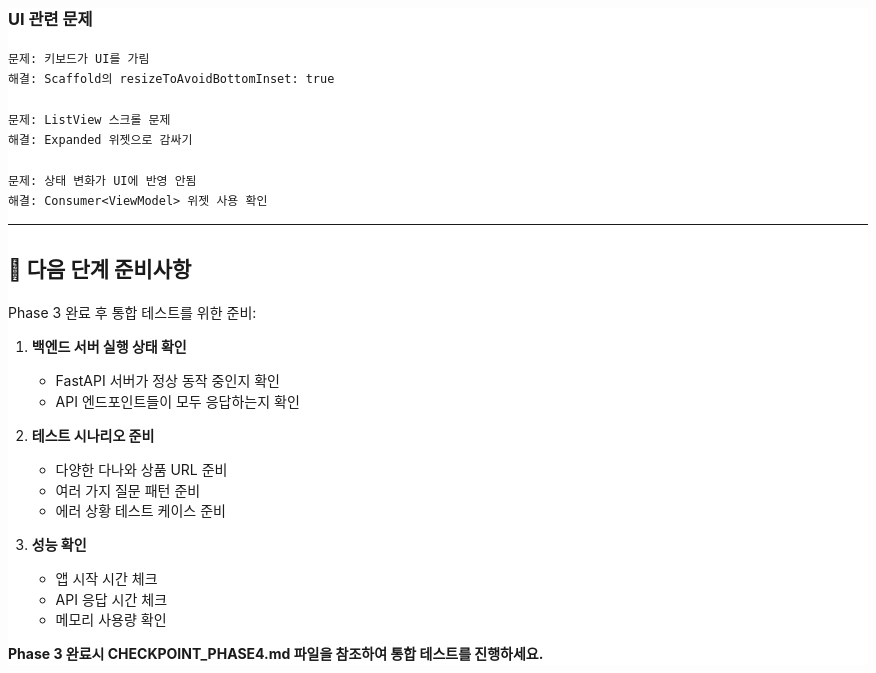 ### **UI 관련 문제**
```
문제: 키보드가 UI를 가림
해결: Scaffold의 resizeToAvoidBottomInset: true

문제: ListView 스크롤 문제
해결: Expanded 위젯으로 감싸기

문제: 상태 변화가 UI에 반영 안됨
해결: Consumer<ViewModel> 위젯 사용 확인
```

---

## 🚀 **다음 단계 준비사항**

Phase 3 완료 후 통합 테스트를 위한 준비:

1. **백엔드 서버 실행 상태 확인**
   - FastAPI 서버가 정상 동작 중인지 확인
   - API 엔드포인트들이 모두 응답하는지 확인

2. **테스트 시나리오 준비**
   - 다양한 다나와 상품 URL 준비
   - 여러 가지 질문 패턴 준비
   - 에러 상황 테스트 케이스 준비

3. **성능 확인**
   - 앱 시작 시간 체크
   - API 응답 시간 체크
   - 메모리 사용량 확인

**Phase 3 완료시 CHECKPOINT_PHASE4.md 파일을 참조하여 통합 테스트를 진행하세요.**